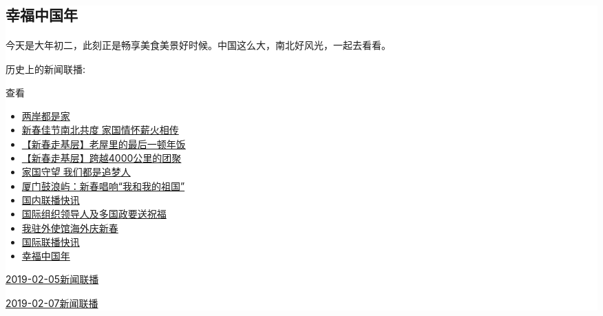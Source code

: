 
## 幸福中国年


今天是大年初二，此刻正是畅享美食美景好时候。中国这么大，南北好风光，一起去看看。






历史上的新闻联播:

 查看
 

* [两岸都是家](#两岸都是家)
* [新春佳节南北共度 家国情怀薪火相传](#新春佳节南北共度-家国情怀薪火相传)
* [【新春走基层】老屋里的最后一顿年饭](#【新春走基层】老屋里的最后一顿年饭)
* [【新春走基层】跨越4000公里的团聚](#【新春走基层】跨越4000公里的团聚)
* [家国守望 我们都是追梦人](#家国守望-我们都是追梦人)
* [厦门鼓浪屿：新春唱响“我和我的祖国”](#厦门鼓浪屿：新春唱响“我和我的祖国”)
* [国内联播快讯](#国内联播快讯)
* [国际组织领导人及多国政要送祝福](#国际组织领导人及多国政要送祝福)
* [我驻外使馆海外庆新春](#我驻外使馆海外庆新春)
* [国际联播快讯](#国际联播快讯)
* [幸福中国年](#幸福中国年)






[2019-02-05新闻联播](/xinwenlianbo/20190205)


[2019-02-07新闻联播](/xinwenlianbo/20190207)



